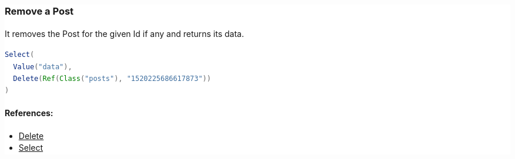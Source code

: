 
### Remove a Post
It removes the Post for the given Id if any and returns its data.

```java
Select(
  Value("data"),
  Delete(Ref(Class("posts"), "1520225686617873"))
)
```

#### References:
* [Delete](https://docs.fauna.com/fauna/current/reference/queryapi/write/delete)
* [Select](https://docs.fauna.com/fauna/current/reference/queryapi/read/select)